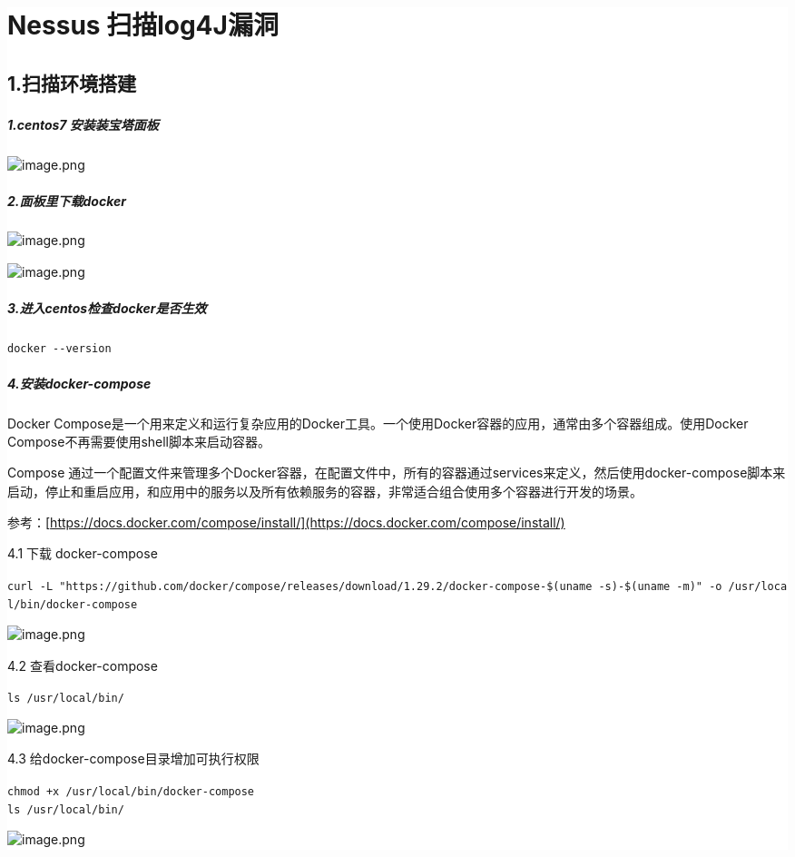 # Nessus 扫描log4J漏洞

## 1.扫描环境搭建

##### 1.centos7 安装装宝塔面板

![image.png](https://fynotefile.oss-cn-zhangjiakou.aliyuncs.com/fynote/fyfile/1762/1648296056045/0441e1bbb16a4097a848d126df6ad17a.png)

##### 2.面板里下载docker

![image.png](https://fynotefile.oss-cn-zhangjiakou.aliyuncs.com/fynote/fyfile/1762/1648296056045/de849a33389c490bb17d0eac6a96fecb.png)

![image.png](https://fynotefile.oss-cn-zhangjiakou.aliyuncs.com/fynote/fyfile/1762/1648296056045/519f4443f1814959b11df6d88aac4145.png)

##### 3.进入centos检查docker是否生效

```
docker --version
```

##### 4.安装docker-compose

Docker Compose是一个用来定义和运行复杂应用的Docker工具。一个使用Docker容器的应用，通常由多个容器组成。使用Docker Compose不再需要使用shell脚本来启动容器。

Compose 通过一个配置文件来管理多个Docker容器，在配置文件中，所有的容器通过services来定义，然后使用docker-compose脚本来启动，停止和重启应用，和应用中的服务以及所有依赖服务的容器，非常适合组合使用多个容器进行开发的场景。

参考：[https://docs.docker.com/compose/install/](https://docs.docker.com/compose/install/)

4.1 下载 docker-compose

```
curl -L "https://github.com/docker/compose/releases/download/1.29.2/docker-compose-$(uname -s)-$(uname -m)" -o /usr/local/bin/docker-compose
```

![image.png](https://fynotefile.oss-cn-zhangjiakou.aliyuncs.com/fynote/fyfile/1762/1648296056045/021b03ca8c80487f9195adc1109febbd.png)

4.2 查看docker-compose

```
ls /usr/local/bin/
```

![image.png](https://fynotefile.oss-cn-zhangjiakou.aliyuncs.com/fynote/fyfile/1762/1648296056045/07d926dcfd0d42d99b24743b674def58.png)

4.3 给docker-compose目录增加可执行权限

```
chmod +x /usr/local/bin/docker-compose
ls /usr/local/bin/
```

![image.png](https://fynotefile.oss-cn-zhangjiakou.aliyuncs.com/fynote/fyfile/1762/1648296056045/1a52eca9ba98451e9944261df831b9e1.png)
